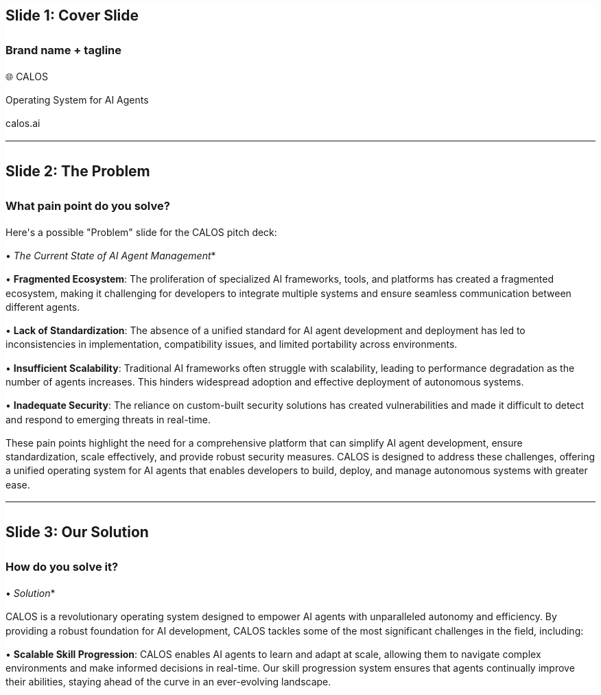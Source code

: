 
## Slide 1: Cover Slide

### Brand name + tagline

🌐 CALOS

Operating System for AI Agents

calos.ai

---


## Slide 2: The Problem

### What pain point do you solve?

Here's a possible "Problem" slide for the CALOS pitch deck:

• *The Current State of AI Agent Management**

• **Fragmented Ecosystem**: The proliferation of specialized AI frameworks, tools, and platforms has created a fragmented ecosystem, making it challenging for developers to integrate multiple systems and ensure seamless communication between different agents.

• **Lack of Standardization**: The absence of a unified standard for AI agent development and deployment has led to inconsistencies in implementation, compatibility issues, and limited portability across environments.

• **Insufficient Scalability**: Traditional AI frameworks often struggle with scalability, leading to performance degradation as the number of agents increases. This hinders widespread adoption and effective deployment of autonomous systems.

• **Inadequate Security**: The reliance on custom-built security solutions has created vulnerabilities and made it difficult to detect and respond to emerging threats in real-time.

These pain points highlight the need for a comprehensive platform that can simplify AI agent development, ensure standardization, scale effectively, and provide robust security measures. CALOS is designed to address these challenges, offering a unified operating system for AI agents that enables developers to build, deploy, and manage autonomous systems with greater ease.

---


## Slide 3: Our Solution

### How do you solve it?

• *Solution**

CALOS is a revolutionary operating system designed to empower AI agents with unparalleled autonomy and efficiency. By providing a robust foundation for AI development, CALOS tackles some of the most significant challenges in the field, including:

• **Scalable Skill Progression**: CALOS enables AI agents to learn and adapt at scale, allowing them to navigate complex environments and make informed decisions in real-time. Our skill progression system ensures that agents continually improve their abilities, staying ahead of the curve in an ever-evolving landscape.
